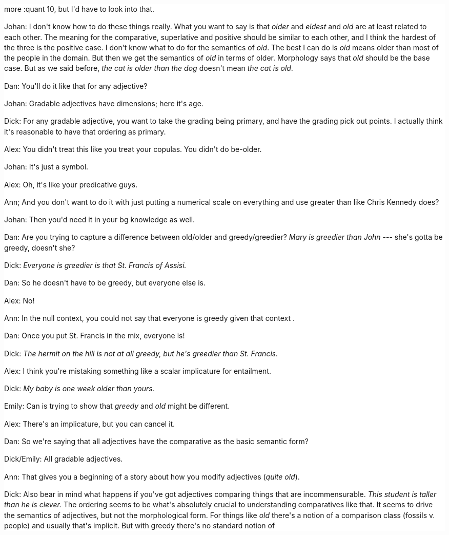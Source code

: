 more :quant 10, but I'd have to look into that.

Johan: I don't know how to do these things really. What you want to say
is that *older* and *eldest* and *old* are at least related to each
other. The meaning for the comparative, superlative and positive should
be similar to each other, and I think the hardest of the three is the
positive case. I don't know what to do for the semantics of *old*. The
best I can do is *old* means older than most of the people in the
domain. But then we get the semantics of *old* in terms of older.
Morphology says that *old* should be the base case. But as we said
before, *the cat is older than the dog* doesn't mean *the cat is old*.

Dan: You'll do it like that for any adjective?

Johan: Gradable adjectives have dimensions; here it's age.

Dick: For any gradable adjective, you want to take the grading being
primary, and have the grading pick out points. I actually think it's
reasonable to have that ordering as primary.

Alex: You didn't treat this like you treat your copulas. You didn't do
be-older.

Johan: It's just a symbol.

Alex: Oh, it's like your predicative guys.

Ann; And you don't want to do it with just putting a numerical scale on
everything and use greater than like Chris Kennedy does?

Johan: Then you'd need it in your bg knowledge as well.

Dan: Are you trying to capture a difference between old/older and
greedy/greedier? *Mary is greedier than John* --- she's gotta be greedy,
doesn't she?

Dick: *Everyone is greedier is that St. Francis of Assisi.*

Dan: So he doesn't have to be greedy, but everyone else is.

Alex: No!

Ann: In the null context, you could not say that everyone is greedy
given that context .

Dan: Once you put St. Francis in the mix, everyone is!

Dick: *The hermit on the hill is not at all greedy, but he's greedier
than St. Francis.*

Alex: I think you're mistaking something like a scalar implicature for
entailment.

Dick: *My baby is one week older than yours.*

Emily: Can is trying to show that *greedy* and *old* might be different.

Alex: There's an implicature, but you can cancel it.

Dan: So we're saying that all adjectives have the comparative as the
basic semantic form?

Dick/Emily: All gradable adjectives.

Ann: That gives you a beginning of a story about how you modify
adjectives (*quite old*).

Dick: Also bear in mind what happens if you've got adjectives comparing
things that are incommensurable. *This student is taller than he is
clever.* The ordering seems to be what's absolutely crucial to
understanding comparatives like that. It seems to drive the semantics of
adjectives, but not the morphological form. For things like *old*
there's a notion of a comparison class (fossils v. people) and usually
that's implicit. But with greedy there's no standard notion of